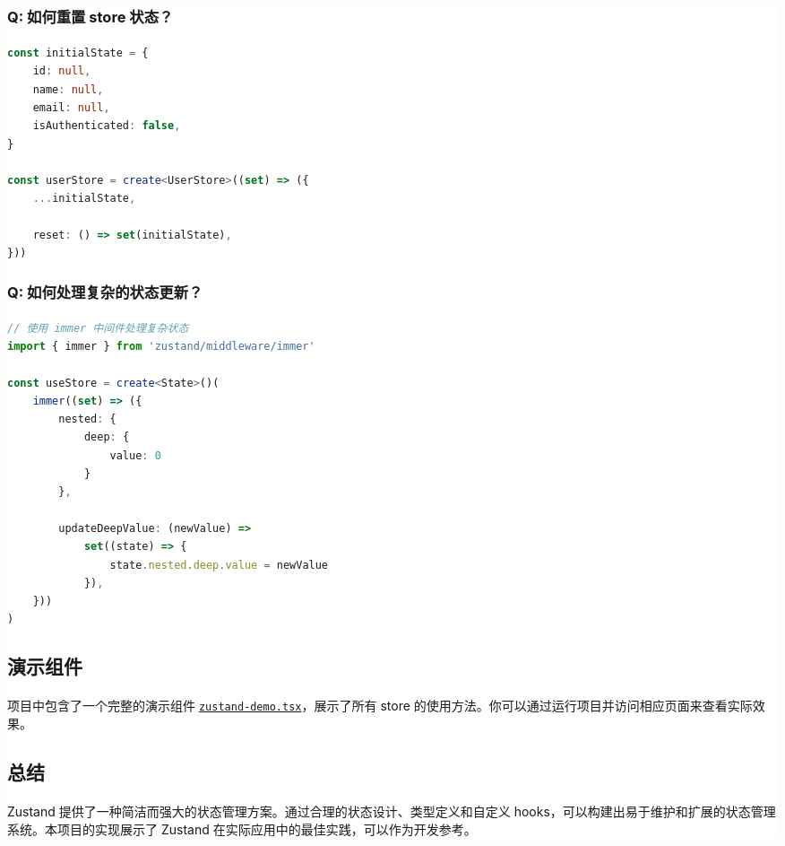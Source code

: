 ### Q: 如何重置 store 状态？

```typescript
const initialState = {
    id: null,
    name: null,
    email: null,
    isAuthenticated: false,
}

const userStore = create<UserStore>((set) => ({
    ...initialState,
    
    reset: () => set(initialState),
}))
```

### Q: 如何处理复杂的状态更新？

```typescript
// 使用 immer 中间件处理复杂状态
import { immer } from 'zustand/middleware/immer'

const useStore = create<State>()(
    immer((set) => ({
        nested: {
            deep: {
                value: 0
            }
        },
        
        updateDeepValue: (newValue) =>
            set((state) => {
                state.nested.deep.value = newValue
            }),
    }))
)
```

## 演示组件

项目中包含了一个完整的演示组件 [`zustand-demo.tsx`](../src/components/zustand-demo.tsx)，展示了所有 store 的使用方法。你可以通过运行项目并访问相应页面来查看实际效果。

## 总结

Zustand 提供了一种简洁而强大的状态管理方案。通过合理的状态设计、类型定义和自定义 hooks，可以构建出易于维护和扩展的状态管理系统。本项目的实现展示了 Zustand 在实际应用中的最佳实践，可以作为开发参考。